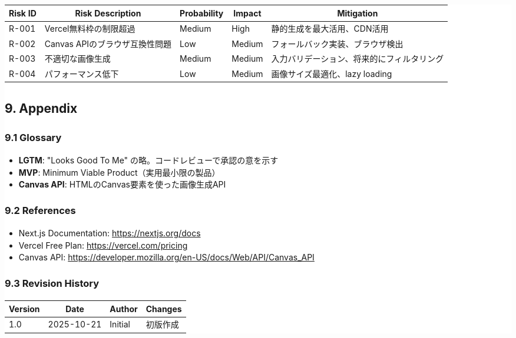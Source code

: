 | Risk ID | Risk Description | Probability | Impact | Mitigation |
|---------|------------------|-------------|--------|------------|
| R-001 | Vercel無料枠の制限超過 | Medium | High | 静的生成を最大活用、CDN活用 |
| R-002 | Canvas APIのブラウザ互換性問題 | Low | Medium | フォールバック実装、ブラウザ検出 |
| R-003 | 不適切な画像生成 | Medium | Medium | 入力バリデーション、将来的にフィルタリング |
| R-004 | パフォーマンス低下 | Low | Medium | 画像サイズ最適化、lazy loading |

## 9. Appendix

### 9.1 Glossary
- **LGTM**: "Looks Good To Me" の略。コードレビューで承認の意を示す
- **MVP**: Minimum Viable Product（実用最小限の製品）
- **Canvas API**: HTMLのCanvas要素を使った画像生成API

### 9.2 References
- Next.js Documentation: https://nextjs.org/docs
- Vercel Free Plan: https://vercel.com/pricing
- Canvas API: https://developer.mozilla.org/en-US/docs/Web/API/Canvas_API

### 9.3 Revision History
| Version | Date | Author | Changes |
|---------|------|--------|---------|
| 1.0 | 2025-10-21 | Initial | 初版作成 |
